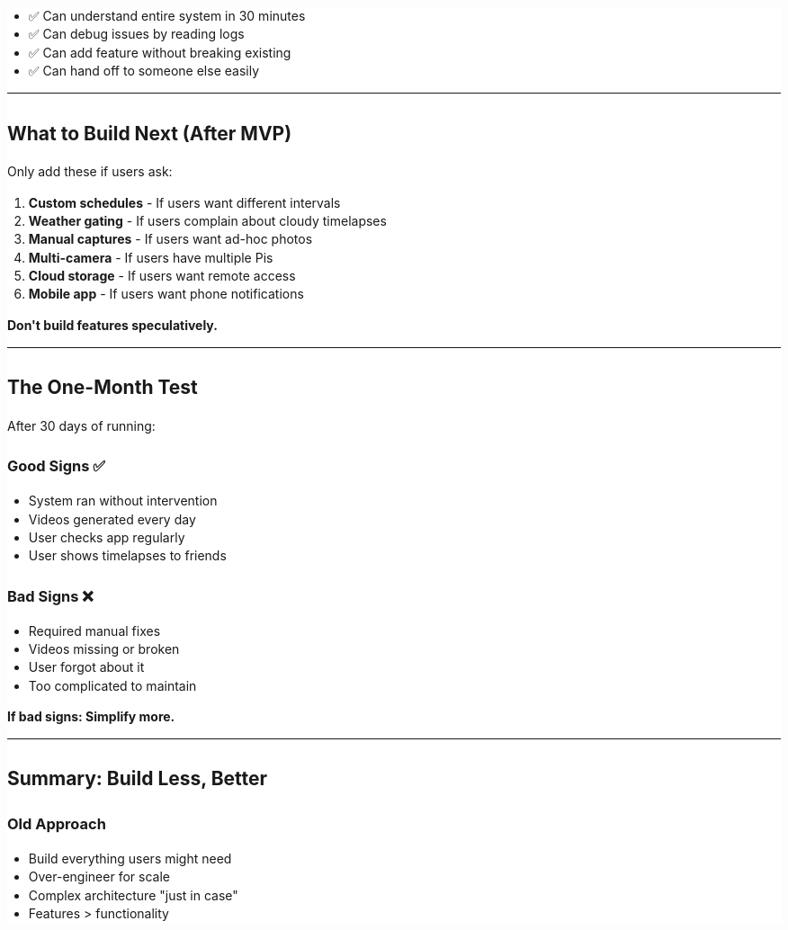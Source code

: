 - ✅ Can understand entire system in 30 minutes
- ✅ Can debug issues by reading logs
- ✅ Can add feature without breaking existing
- ✅ Can hand off to someone else easily

---

## What to Build Next (After MVP)

Only add these if users ask:

1. **Custom schedules** - If users want different intervals
2. **Weather gating** - If users complain about cloudy timelapses
3. **Manual captures** - If users want ad-hoc photos
4. **Multi-camera** - If users have multiple Pis
5. **Cloud storage** - If users want remote access
6. **Mobile app** - If users want phone notifications

**Don't build features speculatively.**

---

## The One-Month Test

After 30 days of running:

### Good Signs ✅

- System ran without intervention
- Videos generated every day
- User checks app regularly
- User shows timelapses to friends

### Bad Signs ❌

- Required manual fixes
- Videos missing or broken
- User forgot about it
- Too complicated to maintain

**If bad signs: Simplify more.**

---

## Summary: Build Less, Better

### Old Approach

- Build everything users might need
- Over-engineer for scale
- Complex architecture "just in case"
- Features > functionality

